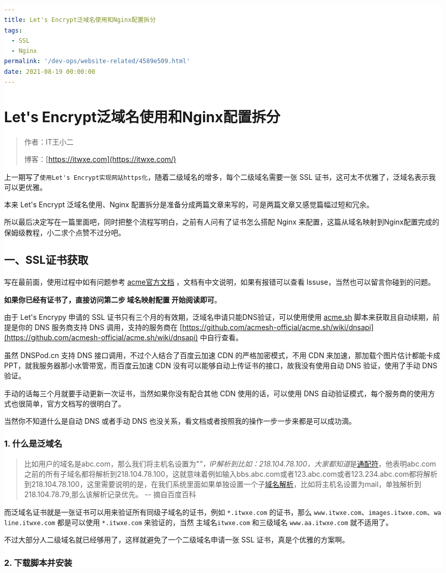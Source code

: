 ```yaml
---
title: Let's Encrypt泛域名使用和Nginx配置拆分
tags:
  - SSL
  - Nginx
permalink: '/dev-ops/website-related/4589e509.html'
date: 2021-08-19 00:00:00
---
```


# Let's Encrypt泛域名使用和Nginx配置拆分

> 作者：IT王小二
>
> 博客：[https://itwxe.com](https://itwxe.com/)

上一期写了`使用Let's Encrypt实现网站https化`，随着二级域名的增多，每个二级域名需要一张 SSL 证书，这可太不优雅了，泛域名表示我可以更优雅。

本来 Let's Encrypt 泛域名使用、Nginx 配置拆分是准备分成两篇文章来写的，可是两篇文章又感觉篇幅过短和冗余。

所以最后决定写在一篇里面吧，同时把整个流程写明白，之前有人问有了证书怎么搭配 Nginx 来配置，这篇从域名映射到Nginx配置完成的保姆级教程，小二求个点赞不过分吧。

## 一、SSL证书获取

写在最前面，使用过程中如有问题参考 [acme官方文档](https://github.com/acmesh-official/acme.sh/wiki/%E8%AF%B4%E6%98%8E) ，文档有中文说明，如果有报错可以查看 Issuse，当然也可以留言你碰到的问题。

**如果你已经有证书了，直接访问第二步 域名映射配置 开始阅读即可**。

由于 Let's Encrypy 申请的 SSL 证书只有三个月的有效期，泛域名申请只能DNS验证，可以使用使用 [acme.sh](https://github.com/acmesh-official/acme.sh) 脚本来获取且自动续期，前提是你的 DNS 服务商支持 DNS 调用，支持的服务商在 [https://github.com/acmesh-official/acme.sh/wiki/dnsapi](https://github.com/acmesh-official/acme.sh/wiki/dnsapi) 中自行查看。

虽然 DNSPod.cn 支持 DNS 接口调用，不过个人结合了百度云加速 CDN 的严格加密模式，不用 CDN 来加速，那加载个图片估计都能卡成 PPT，就我服务器那小水管带宽，而百度云加速 CDN 没有可以能够自动上传证书的接口，故我没有使用自动 DNS 验证，使用了手动 DNS 验证。

手动的话每三个月就要手动更新一次证书，当然如果你没有配合其他 CDN 使用的话，可以使用 DNS 自动验证模式，每个服务商的使用方式也很简单，官方文档写的很明白了。

当然你不知道什么是自动 DNS 或者手动 DNS 也没关系，看文档或者按照我的操作一步一步来都是可以成功滴。

### 1. 什么是泛域名

> 比如用户的域名是abc.com，那么我们将主机名设置为"*"，IP解析到比如：218.104.78.100，大家都知道*是[通配符](https://baike.baidu.com/item/通配符/92991)，他表明abc.com之前的所有子域名都将解析到218.104.78.100，这就意味着例如输入bbs.abc.com或者123.abc.com或者123.234.abc.com都将解析到218.104.78.100，这里需要说明的是，在我们系统里面如果单独设置一个子[域名解析](https://baike.baidu.com/item/域名解析/574285)，比如将主机名设置为mail，单独解析到218.104.78.79,那么该解析记录优先。    -- 摘自百度百科

而泛域名证书就是一张证书可以用来验证所有同级子域名的证书，例如 `*.itwxe.com` 的证书，那么 `www.itwxe.com`、`images.itwxe.com`、`waline.itwxe.com` 都是可以使用 `*.itwxe.com` 来验证的，当然 主域名`itwxe.com` 和三级域名 `www.aa.itwxe.com` 就不适用了。

不过大部分人二级域名就已经够用了，这样就避免了一个二级域名申请一张 SSL 证书，真是个优雅的方案啊。

### 2. 下载脚本并安装
